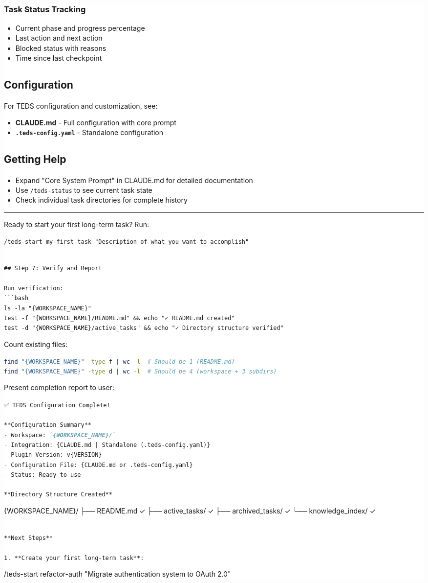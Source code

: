 ### Task Status Tracking
- Current phase and progress percentage
- Last action and next action
- Blocked status with reasons
- Time since last checkpoint

## Configuration

For TEDS configuration and customization, see:
- **CLAUDE.md** - Full configuration with core prompt
- **`.teds-config.yaml`** - Standalone configuration

## Getting Help

- Expand "Core System Prompt" in CLAUDE.md for detailed documentation
- Use `/teds-status` to see current task state
- Check individual task directories for complete history

---

Ready to start your first long-term task? Run:
```
/teds-start my-first-task "Description of what you want to accomplish"
```
```

## Step 7: Verify and Report

Run verification:
```bash
ls -la "{WORKSPACE_NAME}"
test -f "{WORKSPACE_NAME}/README.md" && echo "✓ README.md created"
test -d "{WORKSPACE_NAME}/active_tasks" && echo "✓ Directory structure verified"
```

Count existing files:
```bash
find "{WORKSPACE_NAME}" -type f | wc -l  # Should be 1 (README.md)
find "{WORKSPACE_NAME}" -type d | wc -l  # Should be 4 (workspace + 3 subdirs)
```

Present completion report to user:

```markdown
✅ TEDS Configuration Complete!

**Configuration Summary**
- Workspace: `{WORKSPACE_NAME}/`
- Integration: {CLAUDE.md | Standalone (.teds-config.yaml)}
- Plugin Version: v{VERSION}
- Configuration File: {CLAUDE.md or .teds-config.yaml}
- Status: Ready to use

**Directory Structure Created**
```
{WORKSPACE_NAME}/
├── README.md                 ✓
├── active_tasks/             ✓
├── archived_tasks/           ✓
└── knowledge_index/          ✓
```

**Next Steps**

1. **Create your first long-term task**:
   ```
   /teds-start refactor-auth "Migrate authentication system to OAuth 2.0"